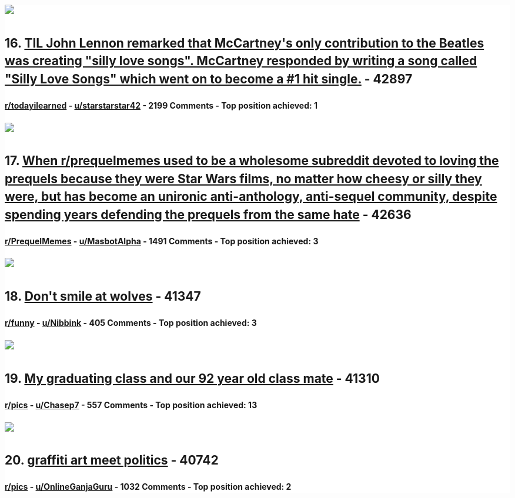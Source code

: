 <a href="https://i.redd.it/b2zyfc61xi511.jpg"><img src="https://b.thumbs.redditmedia.com/O5XgcUWxRxz_EYzRGsLE68M6_IU72xA-TARBkUyIpsA.jpg"></img></a>

## 16. [TIL John Lennon remarked that McCartney's only contribution to the Beatles was creating "silly love songs". McCartney responded by writing a song called "Silly Love Songs" which went on to become a #1 hit single.](http://reddit.com/r/todayilearned/comments/8t1lka/til_john_lennon_remarked_that_mccartneys_only/) - 42897
#### [r/todayilearned](http://reddit.com/r/todayilearned) - [u/starstarstar42](http://reddit.com/u/starstarstar42) - 2199 Comments - Top position achieved: 1

<a href="http://www.songfacts.com/detail.php?id=3781"><img src="https://b.thumbs.redditmedia.com/g7su7U76nZ1rjuBxkKQdNPLtqa71mLiAr51yDrJy2rI.jpg"></img></a>

## 17. [When r/prequelmemes used to be a wholesome subreddit devoted to loving the prequels because they were Star Wars films, no matter how cheesy or silly they were, but has become an unironic anti-anthology, anti-sequel community, despite spending years defending the prequels from the same hate](http://reddit.com/r/PrequelMemes/comments/8t2m56/when_rprequelmemes_used_to_be_a_wholesome/) - 42636
#### [r/PrequelMemes](http://reddit.com/r/PrequelMemes) - [u/MasbotAlpha](http://reddit.com/u/MasbotAlpha) - 1491 Comments - Top position achieved: 3

<a href="https://i.redd.it/pxzsa9mgvk511.jpg"><img src="https://b.thumbs.redditmedia.com/hMFm1gLqW9aQVH_IaL6AcYybhNsWjZxwYU23NZTa8LU.jpg"></img></a>

## 18. [Don't smile at wolves](http://reddit.com/r/funny/comments/8t4e1w/dont_smile_at_wolves/) - 41347
#### [r/funny](http://reddit.com/r/funny) - [u/Nibbink](http://reddit.com/u/Nibbink) - 405 Comments - Top position achieved: 3

<a href="https://i.redd.it/mmuh4fm50m511.gif"><img src="https://b.thumbs.redditmedia.com/mnPUf_i48baPHEjonO5U4tspFqzvxkxiPZoCSl7F2-k.jpg"></img></a>

## 19. [My graduating class and our 92 year old class mate](http://reddit.com/r/pics/comments/8swfis/my_graduating_class_and_our_92_year_old_class_mate/) - 41310
#### [r/pics](http://reddit.com/r/pics) - [u/Chasep7](http://reddit.com/u/Chasep7) - 557 Comments - Top position achieved: 13

<a href="https://i.redd.it/ro37w9xlqf511.jpg"><img src="https://b.thumbs.redditmedia.com/srQdkVmofVdRpAjhU0WdtipN6i7wrN0ZUNtMCT5fRrI.jpg"></img></a>

## 20. [graffiti art meet politics](http://reddit.com/r/pics/comments/8t5ek8/graffiti_art_meet_politics/) - 40742
#### [r/pics](http://reddit.com/r/pics) - [u/OnlineGanjaGuru](http://reddit.com/u/OnlineGanjaGuru) - 1032 Comments - Top position achieved: 2

